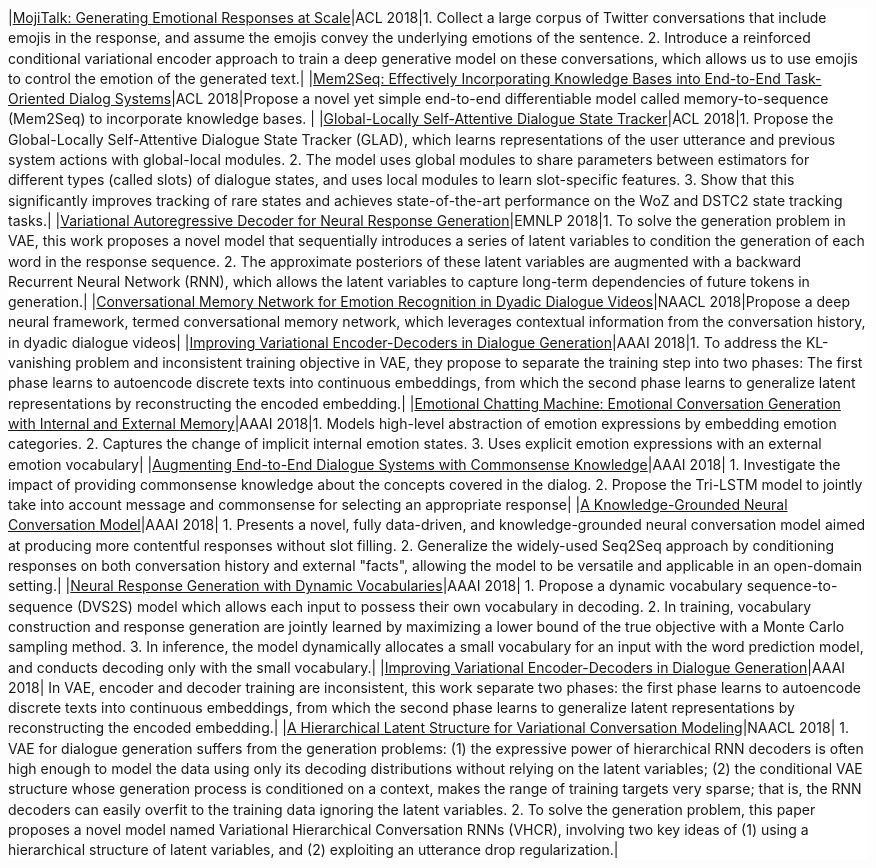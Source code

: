 |[MojiTalk: Generating Emotional Responses at Scale](https://arxiv.org/pdf/1711.04090)|ACL 2018|1. Collect a large corpus of Twitter conversations that include emojis in the response, and assume the emojis convey the underlying emotions of the sentence. 2. Introduce a reinforced conditional variational encoder approach to train a deep generative model on these conversations, which allows us to use emojis to control the emotion of the generated text.|
|[Mem2Seq: Effectively Incorporating Knowledge Bases into End-to-End Task-Oriented Dialog Systems](https://arxiv.org/pdf/1804.08217)|ACL 2018|Propose a novel yet simple end-to-end differentiable model called memory-to-sequence (Mem2Seq) to incorporate knowledge bases. |
|[Global-Locally Self-Attentive Dialogue State Tracker](https://arxiv.org/pdf/1805.09655)|ACL 2018|1. Propose the Global-Locally Self-Attentive Dialogue State Tracker (GLAD), which learns representations of the user utterance and previous system actions with global-local modules. 2. The model uses global modules to share parameters between estimators for different types (called slots) of dialogue states, and uses local modules to learn slot-specific features. 3. Show that this significantly improves tracking of rare states and achieves state-of-the-art performance on the WoZ and DSTC2 state tracking tasks.|
|[Variational Autoregressive Decoder for Neural Response Generation](http://aclweb.org/anthology/D18-1354)|EMNLP 2018|1. To solve the generation problem in VAE, this work proposes a novel model that sequentially introduces a series of latent variables to condition the generation of each word in the response sequence. 2. The approximate posteriors of these latent variables are augmented with a backward Recurrent Neural Network (RNN), which allows the latent variables to capture long-term dependencies of future tokens in generation.|
|[Conversational Memory Network for Emotion Recognition in Dyadic Dialogue Videos](http://www.aclweb.org/anthology/N18-1193)|NAACL 2018|Propose a deep neural framework, termed conversational memory network, which leverages contextual information from the conversation history, in dyadic dialogue videos|
|[Improving Variational Encoder-Decoders in Dialogue Generation](https://arxiv.org/pdf/1802.02032)|AAAI 2018|1. To address the KL-vanishing problem and inconsistent training objective in VAE, they propose to separate the training step into two phases: The first phase learns to autoencode discrete texts into continuous embeddings, from which the second phase learns to generalize latent representations by reconstructing the encoded embedding.|
|[Emotional Chatting Machine: Emotional Conversation Generation with Internal and External Memory](https://www.aaai.org/ocs/index.php/AAAI/AAAI18/paper/download/16455/15753)|AAAI 2018|1. Models high-level abstraction of emotion expressions by embedding emotion categories. 2. Captures the change of implicit internal emotion states. 3. Uses explicit emotion expressions with an external emotion vocabulary|
|[Augmenting End-to-End Dialogue Systems with Commonsense Knowledge](https://arxiv.org/pdf/1709.05453)|AAAI 2018| 1. Investigate the impact of providing commonsense knowledge about the concepts covered in the dialog. 2. Propose the Tri-LSTM model to jointly take into account message and commonsense for selecting an appropriate response|
|[A Knowledge-Grounded Neural Conversation Model](https://arxiv.org/pdf/1702.01932)|AAAI 2018| 1. Presents a novel, fully data-driven, and knowledge-grounded neural conversation model aimed at producing more contentful responses without slot filling. 2. Generalize the widely-used Seq2Seq approach by conditioning responses on both conversation history and external "facts", allowing the model to be versatile and applicable in an open-domain setting.|
|[Neural Response Generation with Dynamic Vocabularies](https://arxiv.org/pdf/1711.11191)|AAAI 2018| 1. Propose a dynamic vocabulary sequence-to-sequence (DVS2S) model which allows each input to possess their own vocabulary in decoding. 2. In training, vocabulary construction and response generation are jointly learned by maximizing a lower bound of the true objective with a Monte Carlo sampling method. 3. In inference, the model dynamically allocates a small vocabulary for an input with the word prediction model, and conducts decoding only with the small vocabulary.|
|[Improving Variational Encoder-Decoders in Dialogue Generation](https://arxiv.org/pdf/1802.02032)|AAAI 2018| In VAE, encoder and decoder training are inconsistent, this work separate two phases: the first phase learns to autoencode discrete texts into continuous embeddings, from which the second phase learns to generalize latent representations by reconstructing the encoded embedding.|
|[A Hierarchical Latent Structure for Variational Conversation Modeling](https://arxiv.org/pdf/1804.03424)|NAACL 2018| 1. VAE for dialogue generation suffers from the generation problems: (1) the expressive power of hierarchical RNN decoders is often high enough to model the data using only its decoding distributions without relying on the latent variables; (2) the conditional VAE structure whose generation process is conditioned on a context, makes the range of training targets very sparse; that is, the RNN decoders can easily overfit to the training data ignoring the latent variables. 2. To solve the generation problem, this paper proposes a novel model named Variational Hierarchical Conversation RNNs (VHCR), involving two key ideas of (1) using a hierarchical structure of latent variables, and (2) exploiting an utterance drop regularization.|